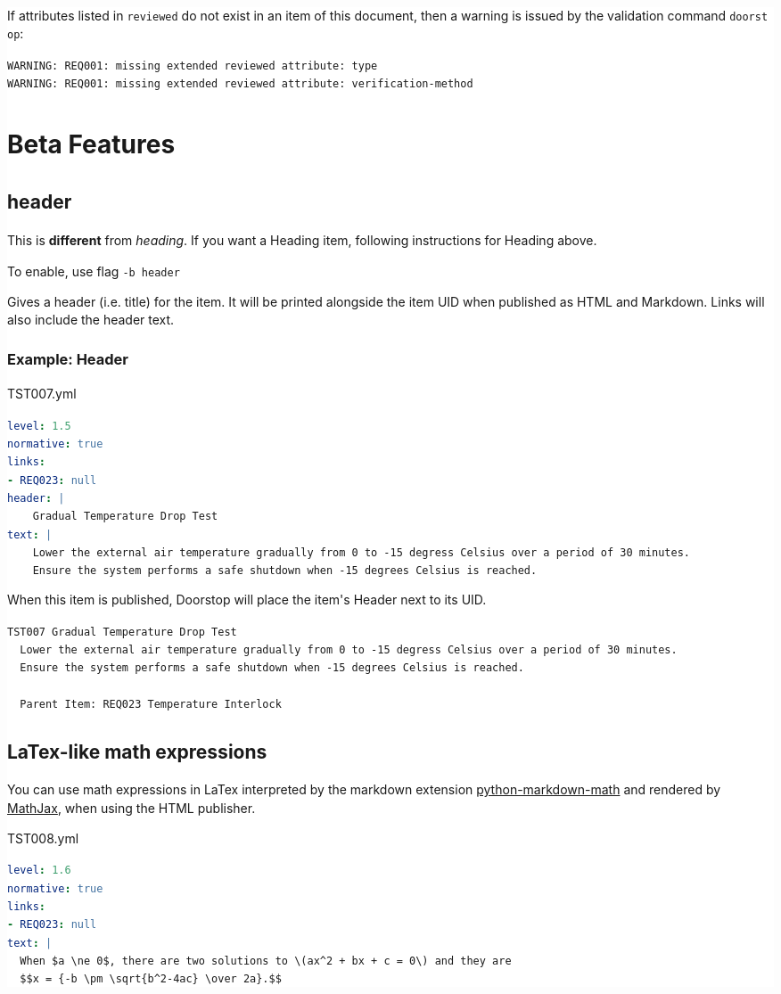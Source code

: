 If attributes listed in `reviewed` do not exist in an item of this document,
then a warning is issued by the validation command `doorstop`:

```
WARNING: REQ001: missing extended reviewed attribute: type
WARNING: REQ001: missing extended reviewed attribute: verification-method
```

# Beta Features

## header

This is **different** from _heading_. If you want a Heading item, following instructions for Heading above.

To enable, use flag `-b header`

Gives a header (i.e. title) for the item. It will be printed alongside the item UID when published as HTML and Markdown. Links will also include the header text.


### Example: Header

TST007.yml
```yaml
level: 1.5
normative: true
links:
- REQ023: null
header: |
    Gradual Temperature Drop Test
text: |
    Lower the external air temperature gradually from 0 to -15 degress Celsius over a period of 30 minutes.
    Ensure the system performs a safe shutdown when -15 degrees Celsius is reached.
```

When this item is published, Doorstop will place the item's Header next to its UID.

```
TST007 Gradual Temperature Drop Test
  Lower the external air temperature gradually from 0 to -15 degress Celsius over a period of 30 minutes.
  Ensure the system performs a safe shutdown when -15 degrees Celsius is reached.

  Parent Item: REQ023 Temperature Interlock
```
## LaTex-like math expressions

You can use math expressions in LaTex interpreted by the markdown extension
[python-markdown-math](https://pypi.org/project/python-markdown-math/) and rendered by
[MathJax](https://github.com/mathjax/MathJax), when using the HTML publisher.

TST008.yml
```yaml
level: 1.6
normative: true
links:
- REQ023: null
text: |
  When $a \ne 0$, there are two solutions to \(ax^2 + bx + c = 0\) and they are
  $$x = {-b \pm \sqrt{b^2-4ac} \over 2a}.$$
```
